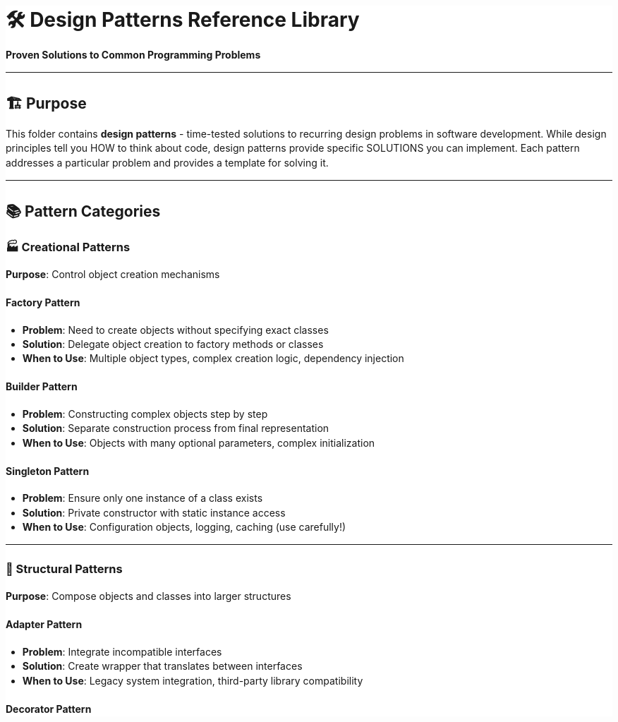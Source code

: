 # 🛠️ Design Patterns Reference Library

**Proven Solutions to Common Programming Problems**

---

## 🏗️ **Purpose**

This folder contains **design patterns** - time-tested solutions to recurring design problems in software development. While design principles tell you HOW to think about code, design patterns provide specific SOLUTIONS you can implement. Each pattern addresses a particular problem and provides a template for solving it.

---

## 📚 **Pattern Categories**

### **🏭 Creational Patterns**

**Purpose**: Control object creation mechanisms

#### **Factory Pattern**

- **Problem**: Need to create objects without specifying exact classes
- **Solution**: Delegate object creation to factory methods or classes
- **When to Use**: Multiple object types, complex creation logic, dependency injection

#### **Builder Pattern**

- **Problem**: Constructing complex objects step by step
- **Solution**: Separate construction process from final representation
- **When to Use**: Objects with many optional parameters, complex initialization

#### **Singleton Pattern**

- **Problem**: Ensure only one instance of a class exists
- **Solution**: Private constructor with static instance access
- **When to Use**: Configuration objects, logging, caching (use carefully!)

---

### **🔗 Structural Patterns**

**Purpose**: Compose objects and classes into larger structures

#### **Adapter Pattern**

- **Problem**: Integrate incompatible interfaces
- **Solution**: Create wrapper that translates between interfaces
- **When to Use**: Legacy system integration, third-party library compatibility

#### **Decorator Pattern**
